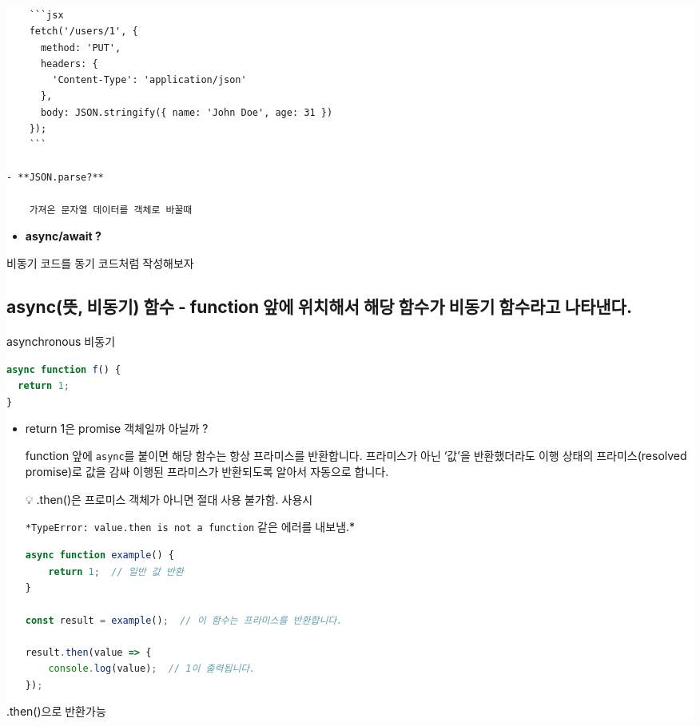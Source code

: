         ```jsx
        fetch('/users/1', {
          method: 'PUT',
          headers: {
            'Content-Type': 'application/json'
          },
          body: JSON.stringify({ name: 'John Doe', age: 31 })
        });
        ```
        
    - **JSON.parse?**
        
        가져온 문자열 데이터를 객체로 바꿀때 
        
    
- **async/await ?**
    
    

비동기 코드를 동기 코드처럼 작성해보자 

## **async(뜻, 비동기) 함수 - function 앞에 위치해서 해당 함수가 비동기 함수라고 나타낸다.**

asynchronous 비동기

```jsx
async function f() {
  return 1;
} 
```

- return 1은 promise 객체일까 아닐까 ?
    
    
    function 앞에 `async`를 붙이면 해당 함수는 항상 프라미스를 반환합니다. 프라미스가 아닌 ‘값’을 반환했더라도 이행 상태의 프라미스(resolved promise)로 값을 감싸 이행된 프라미스가 반환되도록 알아서 자동으로 합니다. 
    
    <aside>
    💡 .then()은 프로미스 객체가 아니면 절대 사용 불가함. 사용시 
    
    `*TypeError: value.then is not a function` 같은 에러를 내보냄.*
    
    </aside>
    
    ```jsx
    async function example() {
        return 1;  // 일반 값 반환
    }
    
    const result = example();  // 이 함수는 프라미스를 반환합니다.
    
    result.then(value => {
        console.log(value);  // 1이 출력됩니다.
    });
    ```
    

.then()으로 반환가능
